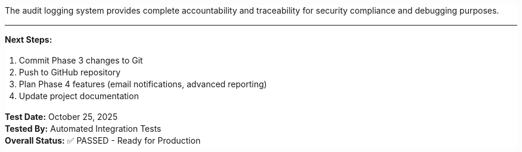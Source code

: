 The audit logging system provides complete accountability and traceability for security compliance and debugging purposes.

---

**Next Steps:**
1. Commit Phase 3 changes to Git
2. Push to GitHub repository
3. Plan Phase 4 features (email notifications, advanced reporting)
4. Update project documentation

**Test Date:** October 25, 2025  
**Tested By:** Automated Integration Tests  
**Overall Status:** ✅ PASSED - Ready for Production
